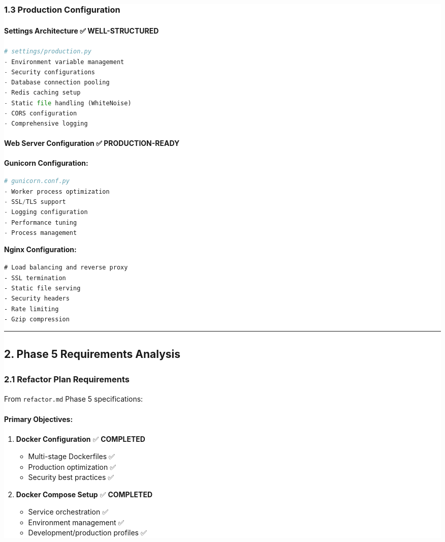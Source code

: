 ### 1.3 Production Configuration

#### **Settings Architecture** ✅ **WELL-STRUCTURED**
```python
# settings/production.py
- Environment variable management
- Security configurations
- Database connection pooling
- Redis caching setup
- Static file handling (WhiteNoise)
- CORS configuration
- Comprehensive logging
```

#### **Web Server Configuration** ✅ **PRODUCTION-READY**
**Gunicorn Configuration:**
```python
# gunicorn.conf.py
- Worker process optimization
- SSL/TLS support
- Logging configuration
- Performance tuning
- Process management
```

**Nginx Configuration:**
```nginx
# Load balancing and reverse proxy
- SSL termination
- Static file serving
- Security headers
- Rate limiting
- Gzip compression
```

---

## 2. Phase 5 Requirements Analysis

### 2.1 Refactor Plan Requirements

From `refactor.md` Phase 5 specifications:

#### **Primary Objectives:**
1. **Docker Configuration** ✅ **COMPLETED**
   - Multi-stage Dockerfiles ✅
   - Production optimization ✅
   - Security best practices ✅

2. **Docker Compose Setup** ✅ **COMPLETED**
   - Service orchestration ✅
   - Environment management ✅
   - Development/production profiles ✅
